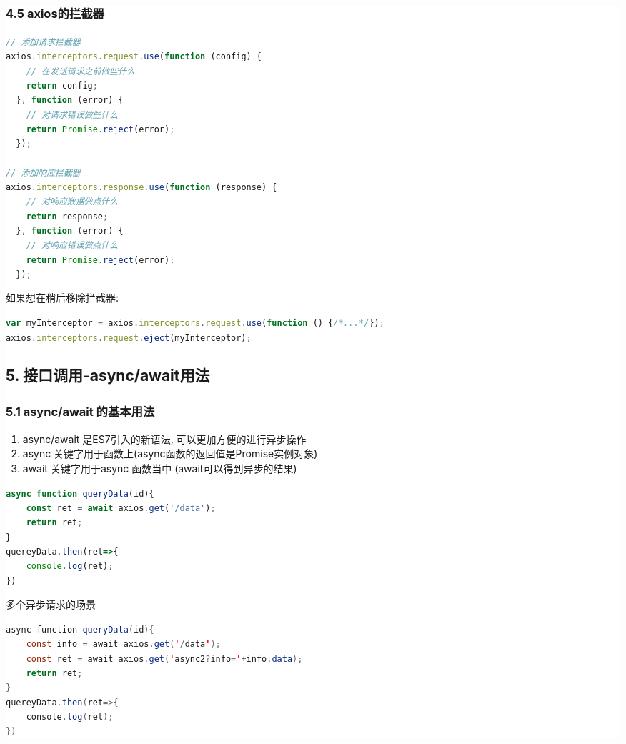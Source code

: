 ### 4.5 axios的拦截器

```javascript
// 添加请求拦截器
axios.interceptors.request.use(function (config) {
    // 在发送请求之前做些什么
    return config;
  }, function (error) {
    // 对请求错误做些什么
    return Promise.reject(error);
  });

// 添加响应拦截器
axios.interceptors.response.use(function (response) {
    // 对响应数据做点什么
    return response;
  }, function (error) {
    // 对响应错误做点什么
    return Promise.reject(error);
  });
```

如果想在稍后移除拦截器:

``` javascript
var myInterceptor = axios.interceptors.request.use(function () {/*...*/});
axios.interceptors.request.eject(myInterceptor);
```



## 5. 接口调用-async/await用法

### 5.1 async/await 的基本用法

1.  async/await 是ES7引入的新语法, 可以更加方便的进行异步操作
2. async 关键字用于函数上(async函数的返回值是Promise实例对象)
3. await 关键字用于async 函数当中 (await可以得到异步的结果)

```javascript
async function queryData(id){
    const ret = await axios.get('/data');
    return ret;
}
quereyData.then(ret=>{
    console.log(ret);
})
```

多个异步请求的场景

```java
async function queryData(id){
    const info = await axios.get('/data');
    const ret = await axios.get('async2?info='+info.data);
    return ret;
}
quereyData.then(ret=>{
    console.log(ret);
})
```

